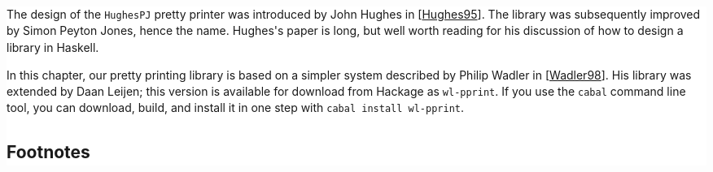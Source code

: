 The design of the `HughesPJ` pretty printer was introduced by John
Hughes in \[[Hughes95](bibliography.org::Hughes95)\]. The library was
subsequently improved by Simon Peyton Jones, hence the name. Hughes\'s
paper is long, but well worth reading for his discussion of how to
design a library in Haskell.

In this chapter, our pretty printing library is based on a simpler
system described by Philip Wadler in
\[[Wadler98](bibliography.org::Wadler98)\]. His library was extended by
Daan Leijen; this version is available for download from Hackage as
`wl-pprint`. If you use the `cabal` command line tool, you can download,
build, and install it in one step with `cabal install wl-pprint`.

## Footnotes

[^1]: Memory aid: `-o` stands for \"output\" or \"object file\".

[^2]: The \"3\" in `BSD3` refers to the number of clauses in the
    license. An older version of the BSD license contained 4 clauses,
    but it is no longer used.
